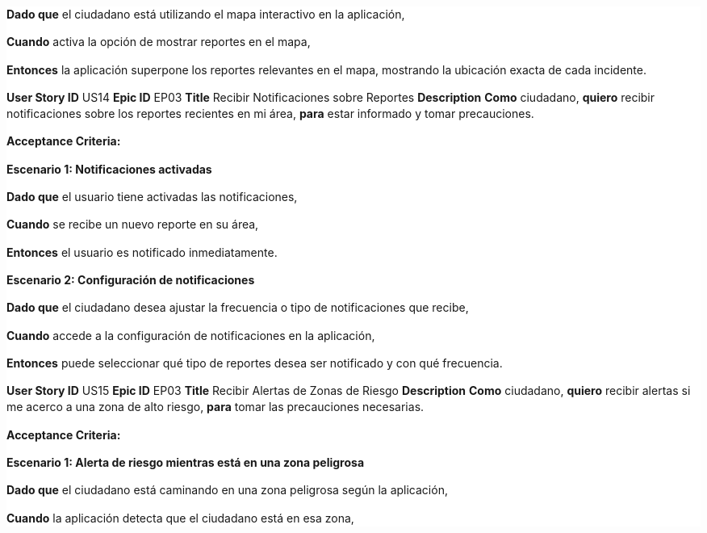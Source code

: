 <p><strong>Dado que</strong> el ciudadano está utilizando el mapa
interactivo en la aplicación,</p>
<p><strong>Cuando</strong> activa la opción de mostrar reportes en el
mapa,</p>
<p><strong>Entonces</strong> la aplicación superpone los reportes
relevantes en el mapa, mostrando la ubicación exacta de cada
incidente.</p></td>
</tr>
<tr class="even">
<td><strong>User Story ID</strong></td>
<td>US14</td>
<td><strong>Epic ID</strong></td>
<td>EP03</td>
</tr>
<tr class="odd">
<td><strong>Title</strong></td>
<td colspan="3">Recibir Notificaciones sobre Reportes</td>
</tr>
<tr class="even">
<td><strong>Description</strong></td>
<td colspan="3"><strong>Como</strong> ciudadano, <strong>quiero</strong>
recibir notificaciones sobre los reportes recientes en mi área,
<strong>para</strong> estar informado y tomar precauciones.</td>
</tr>
<tr class="odd">
<td colspan="4"><p><strong>Acceptance Criteria:</strong></p>
<p><strong>Escenario 1: Notificaciones activadas</strong></p>
<p><strong>Dado que</strong> el usuario tiene activadas las
notificaciones,</p>
<p><strong>Cuando</strong> se recibe un nuevo reporte en su área,</p>
<p><strong>Entonces</strong> el usuario es notificado
inmediatamente.</p>
<p><strong>Escenario 2: Configuración de notificaciones</strong></p>
<p><strong>Dado que</strong> el ciudadano desea ajustar la frecuencia o
tipo de notificaciones que recibe,</p>
<p><strong>Cuando</strong> accede a la configuración de notificaciones
en la aplicación,</p>
<p><strong>Entonces</strong> puede seleccionar qué tipo de reportes
desea ser notificado y con qué frecuencia.</p></td>
</tr>
<tr class="even">
<td><strong>User Story ID</strong></td>
<td>US15</td>
<td><strong>Epic ID</strong></td>
<td>EP03</td>
</tr>
<tr class="odd">
<td><strong>Title</strong></td>
<td colspan="3">Recibir Alertas de Zonas de Riesgo</td>
</tr>
<tr class="even">
<td><strong>Description</strong></td>
<td colspan="3"><strong>Como</strong> ciudadano, <strong>quiero</strong>
recibir alertas si me acerco a una zona de alto riesgo,
<strong>para</strong> tomar las precauciones necesarias.</td>
</tr>
<tr class="odd">
<td colspan="4"><p><strong>Acceptance Criteria:</strong></p>
<p><strong>Escenario 1: Alerta de riesgo mientras está en una zona
peligrosa</strong></p>
<p><strong>Dado que</strong> el ciudadano está caminando en una zona
peligrosa según la aplicación,</p>
<p><strong>Cuando</strong> la aplicación detecta que el ciudadano está
en esa zona,</p>